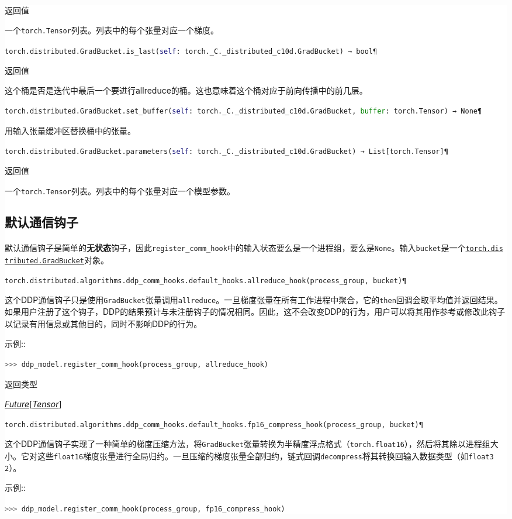 返回值

一个`torch.Tensor`列表。列表中的每个张量对应一个梯度。

```py
torch.distributed.GradBucket.is_last(self: torch._C._distributed_c10d.GradBucket) → bool¶
```

返回值

这个桶是否是迭代中最后一个要进行allreduce的桶。这也意味着这个桶对应于前向传播中的前几层。

```py
torch.distributed.GradBucket.set_buffer(self: torch._C._distributed_c10d.GradBucket, buffer: torch.Tensor) → None¶
```

用输入张量缓冲区替换桶中的张量。

```py
torch.distributed.GradBucket.parameters(self: torch._C._distributed_c10d.GradBucket) → List[torch.Tensor]¶
```

返回值

一个`torch.Tensor`列表。列表中的每个张量对应一个模型参数。

## 默认通信钩子[](#default-communication-hooks "跳转到此标题的永久链接")

默认通信钩子是简单的**无状态**钩子，因此`register_comm_hook`中的输入状态要么是一个进程组，要么是`None`。输入`bucket`是一个[`torch.distributed.GradBucket`](#torch.distributed.GradBucket "torch.distributed.GradBucket")对象。

```py
torch.distributed.algorithms.ddp_comm_hooks.default_hooks.allreduce_hook(process_group, bucket)¶
```

这个DDP通信钩子只是使用`GradBucket`张量调用`allreduce`。一旦梯度张量在所有工作进程中聚合，它的`then`回调会取平均值并返回结果。如果用户注册了这个钩子，DDP的结果预计与未注册钩子的情况相同。因此，这不会改变DDP的行为，用户可以将其用作参考或修改此钩子以记录有用信息或其他目的，同时不影响DDP的行为。

示例::

```py
>>> ddp_model.register_comm_hook(process_group, allreduce_hook) 
```

返回类型

[*Future*](futures.html#torch.futures.Future "torch.jit.Future")[[*Tensor*](tensors.html#torch.Tensor "torch.Tensor")]

```py
torch.distributed.algorithms.ddp_comm_hooks.default_hooks.fp16_compress_hook(process_group, bucket)¶
```

这个DDP通信钩子实现了一种简单的梯度压缩方法，将`GradBucket`张量转换为半精度浮点格式（`torch.float16`），然后将其除以进程组大小。它对这些`float16`梯度张量进行全局归约。一旦压缩的梯度张量全部归约，链式回调`decompress`将其转换回输入数据类型（如`float32`）。

示例::

```py
>>> ddp_model.register_comm_hook(process_group, fp16_compress_hook) 
```
